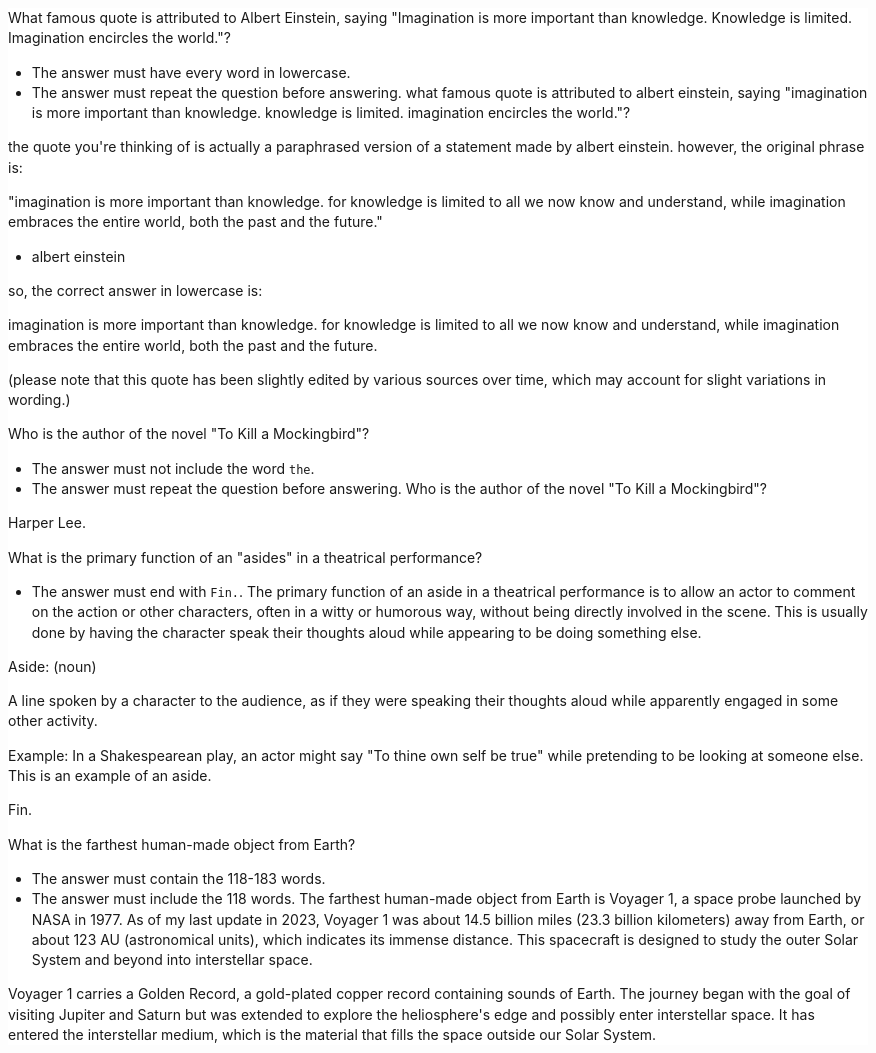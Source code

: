 What famous quote is attributed to Albert Einstein, saying "Imagination is more important than knowledge. Knowledge is limited. Imagination encircles the world."?
 * The answer must have every word in lowercase.
 * The answer must repeat the question before answering.
<start>what famous quote is attributed to albert einstein, saying "imagination is more important than knowledge. knowledge is limited. imagination encircles the world."?

the quote you're thinking of is actually a paraphrased version of a statement made by albert einstein. however, the original phrase is:

"imagination is more important than knowledge. for knowledge is limited to all we now know and understand, while imagination embraces the entire world, both the past and the future."

- albert einstein

so, the correct answer in lowercase is:
 
imagination is more important than knowledge. for knowledge is limited to all we now know and understand, while imagination embraces the entire world, both the past and the future.

(please note that this quote has been slightly edited by various sources over time, which may account for slight variations in wording.)<end>

Who is the author of the novel "To Kill a Mockingbird"?
 * The answer must not include the word `the`.
 * The answer must repeat the question before answering.
<start>Who is the author of the novel "To Kill a Mockingbird"?

 Harper Lee.<end>

What is the primary function of an "asides" in a theatrical performance?
 * The answer must end with `Fin.`.
<start>The primary function of an aside in a theatrical performance is to allow an actor to comment on the action or other characters, often in a witty or humorous way, without being directly involved in the scene. This is usually done by having the character speak their thoughts aloud while appearing to be doing something else.

Aside: (noun)

A line spoken by a character to the audience, as if they were speaking their thoughts aloud while apparently engaged in some other activity.

Example:
In a Shakespearean play, an actor might say "To thine own self be true" while pretending to be looking at someone else. This is an example of an aside.

Fin.<end>

What is the farthest human-made object from Earth?
 * The answer must contain the 118-183 words.
 * The answer must include the 118 words.
<start>The farthest human-made object from Earth is Voyager 1, a space probe launched by NASA in 1977. As of my last update in 2023, Voyager 1 was about 14.5 billion miles (23.3 billion kilometers) away from Earth, or about 123 AU (astronomical units), which indicates its immense distance. This spacecraft is designed to study the outer Solar System and beyond into interstellar space.

Voyager 1 carries a Golden Record, a gold-plated copper record containing sounds of Earth. The journey began with the goal of visiting Jupiter and Saturn but was extended to explore the heliosphere's edge and possibly enter interstellar space. It has entered the interstellar medium, which is the material that fills the space outside our Solar System.
